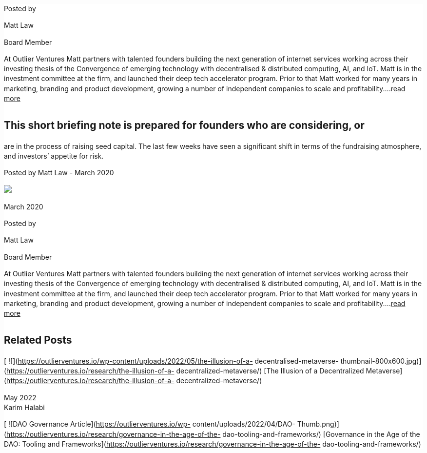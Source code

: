 Posted by

Matt Law

Board Member

At Outlier Ventures Matt partners with talented founders building the next
generation of internet services working across their investing thesis of the
Convergence of emerging technology with decentralised & distributed computing,
AI, and IoT. Matt is in the investment committee at the firm, and launched
their deep tech accelerator program. Prior to that Matt worked for many years
in marketing, branding and product development, growing a number of
independent companies to scale and profitability....[read
more](https://outlierventures.io/?post_type=team&p=1278)

## This short briefing note is prepared for founders who are considering, or
are in the process of raising seed capital. The last few weeks have seen a
significant shift in terms of the fundraising atmosphere, and investors’
appetite for risk.

Posted by Matt Law - March 2020

![](https://outlierventures.io/wp-content/uploads/2018/03/ov_matt-150x150.jpg)

March 2020

Posted by

Matt Law

Board Member

At Outlier Ventures Matt partners with talented founders building the next
generation of internet services working across their investing thesis of the
Convergence of emerging technology with decentralised & distributed computing,
AI, and IoT. Matt is in the investment committee at the firm, and launched
their deep tech accelerator program. Prior to that Matt worked for many years
in marketing, branding and product development, growing a number of
independent companies to scale and profitability....[read
more](https://outlierventures.io/?post_type=team&p=1278)

## Related Posts

[ ![](https://outlierventures.io/wp-content/uploads/2022/05/the-illusion-of-a-
decentralised-metaverse-
thumbnail-800x600.jpg)](https://outlierventures.io/research/the-illusion-of-a-
decentralized-metaverse/) [The Illusion of a Decentralized
Metaverse](https://outlierventures.io/research/the-illusion-of-a-
decentralized-metaverse/)

May 2022  
Karim Halabi

[ ![DAO Governance Article](https://outlierventures.io/wp-
content/uploads/2022/04/DAO-
Thumb.png)](https://outlierventures.io/research/governance-in-the-age-of-the-
dao-tooling-and-frameworks/) [Governance in the Age of the DAO: Tooling and
Frameworks](https://outlierventures.io/research/governance-in-the-age-of-the-
dao-tooling-and-frameworks/)
